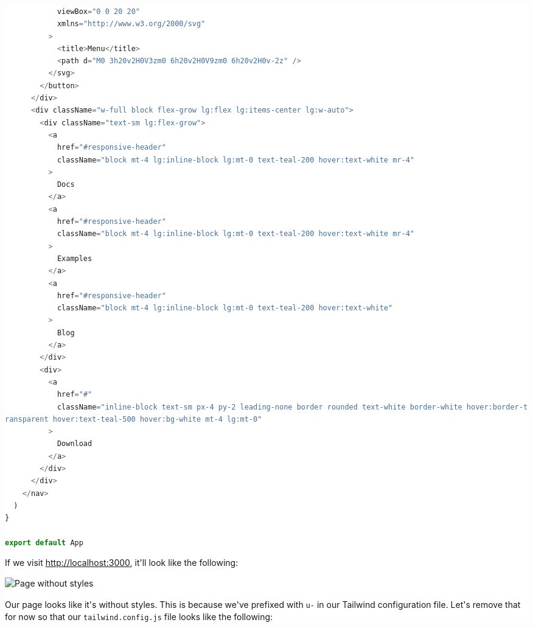 ```js
            viewBox="0 0 20 20"
            xmlns="http://www.w3.org/2000/svg"
          >
            <title>Menu</title>
            <path d="M0 3h20v2H0V3zm0 6h20v2H0V9zm0 6h20v2H0v-2z" />
          </svg>
        </button>
      </div>
      <div className="w-full block flex-grow lg:flex lg:items-center lg:w-auto">
        <div className="text-sm lg:flex-grow">
          <a
            href="#responsive-header"
            className="block mt-4 lg:inline-block lg:mt-0 text-teal-200 hover:text-white mr-4"
          >
            Docs
          </a>
          <a
            href="#responsive-header"
            className="block mt-4 lg:inline-block lg:mt-0 text-teal-200 hover:text-white mr-4"
          >
            Examples
          </a>
          <a
            href="#responsive-header"
            className="block mt-4 lg:inline-block lg:mt-0 text-teal-200 hover:text-white"
          >
            Blog
          </a>
        </div>
        <div>
          <a
            href="#"
            className="inline-block text-sm px-4 py-2 leading-none border rounded text-white border-white hover:border-transparent hover:text-teal-500 hover:bg-white mt-4 lg:mt-0"
          >
            Download
          </a>
        </div>
      </div>
    </nav>
  )
}

export default App
```

If we visit [http://localhost:3000](http://localhost:3000/), it'll look like the following:

![Page without styles](/images/content/what-is-tailwind-css/5.png)

Our page looks like it's without styles. This is because we've prefixed with `u-` in our Tailwind configuration file. Let's remove that for now so that our `tailwind.config.js` file looks like the following:
